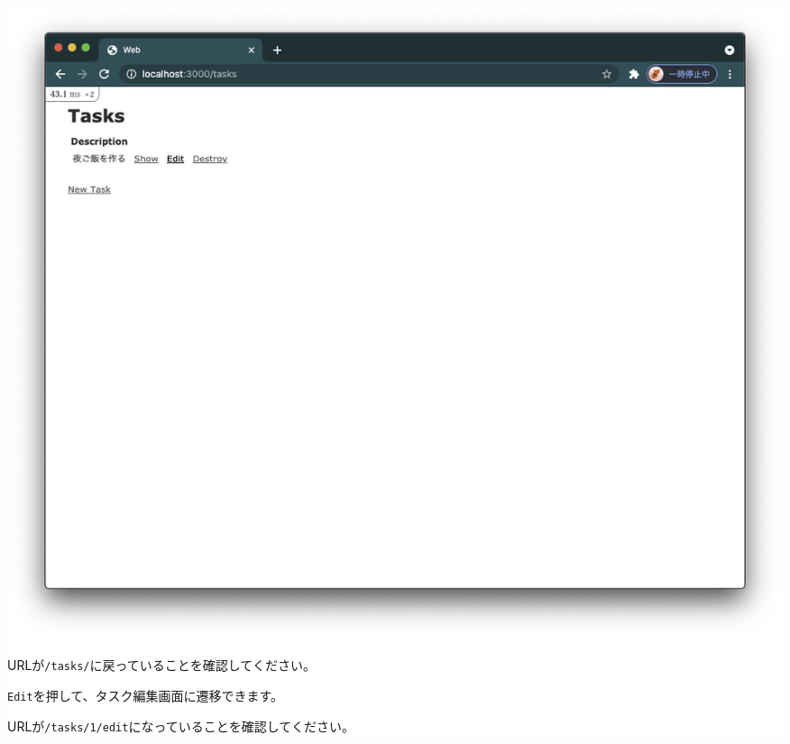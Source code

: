 ![Todo](../public/rails/index_todo.png)

URLが`/tasks/`に戻っていることを確認してください。

`Edit`を押して、タスク編集画面に遷移できます。

URLが`/tasks/1/edit`になっていることを確認してください。
